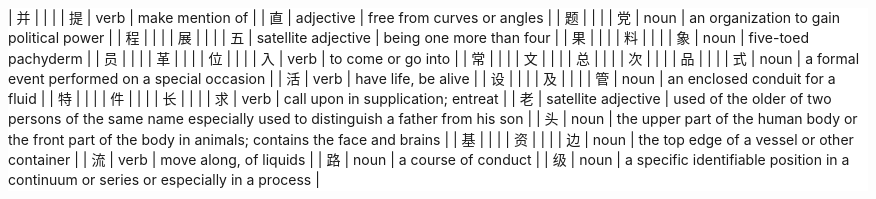 | 并 |  |  |
| 提 | verb | make mention of |
| 直 | adjective | free from curves or angles |
| 题 |  |  |
| 党 | noun | an organization to gain political power |
| 程 |  |  |
| 展 |  |  |
| 五 | satellite adjective | being one more than four |
| 果 |  |  |
| 料 |  |  |
| 象 | noun | five-toed pachyderm |
| 员 |  |  |
| 革 |  |  |
| 位 |  |  |
| 入 | verb | to come or go into |
| 常 |  |  |
| 文 |  |  |
| 总 |  |  |
| 次 |  |  |
| 品 |  |  |
| 式 | noun | a formal event performed on a special occasion |
| 活 | verb | have life, be alive |
| 设 |  |  |
| 及 |  |  |
| 管 | noun | an enclosed conduit for a fluid |
| 特 |  |  |
| 件 |  |  |
| 长 |  |  |
| 求 | verb | call upon in supplication; entreat |
| 老 | satellite adjective | used of the older of two persons of the same name especially used to distinguish a father from his son |
| 头 | noun | the upper part of the human body or the front part of the body in animals; contains the face and brains |
| 基 |  |  |
| 资 |  |  |
| 边 | noun | the top edge of a vessel or other container |
| 流 | verb | move along, of liquids |
| 路 | noun | a course of conduct |
| 级 | noun | a specific identifiable position in a continuum or series or especially in a process |